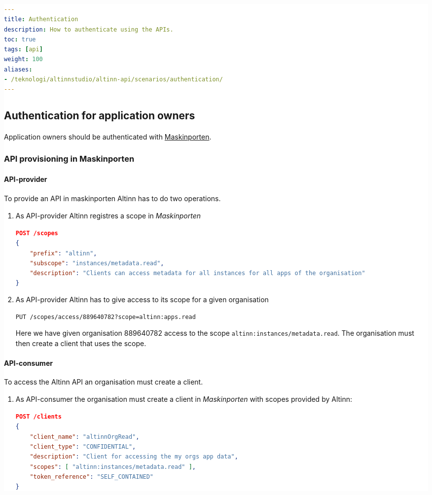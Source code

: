 ```yaml
---
title: Authentication
description: How to authenticate using the APIs.
toc: true
tags: [api]
weight: 100
aliases:
- /teknologi/altinnstudio/altinn-api/scenarios/authentication/
---
```


## Authentication for application owners

Application owners should be authenticated with [Maskinporten](https://difi.github.io/felleslosninger/maskinporten_overordnet.html).

### API provisioning in Maskinporten

#### API-provider

To provide an API in maskinporten Altinn has to do two operations.

1. As API-provider Altinn registres a scope in *Maskinporten*
    ```json
    POST /scopes
    {
        "prefix": "altinn",
        "subscope": "instances/metadata.read",
        "description": "Clients can access metadata for all instances for all apps of the organisation"
    }
    ```
2. As API-provider Altinn has to give access to its scope for a given organisation
    ```http
    PUT /scopes/access/889640782?scope=altinn:apps.read
    ```
    Here we have given organisation 889640782 access to the scope `altinn:instances/metadata.read`.
    The organisation must then create a client that uses the scope.

#### API-consumer

To access the Altinn API an organisation must create a client.

1. As API-consumer the organisation must create a client in *Maskinporten* with scopes provided by Altinn:
    ```json {linenos=false,hl_lines=[6]}
    POST /clients
    {
        "client_name": "altinnOrgRead",
        "client_type": "CONFIDENTIAL",
        "description": "Client for accessing the my orgs app data",
        "scopes": [ "altinn:instances/metadata.read" ],
        "token_reference": "SELF_CONTAINED"
    }
    ```
